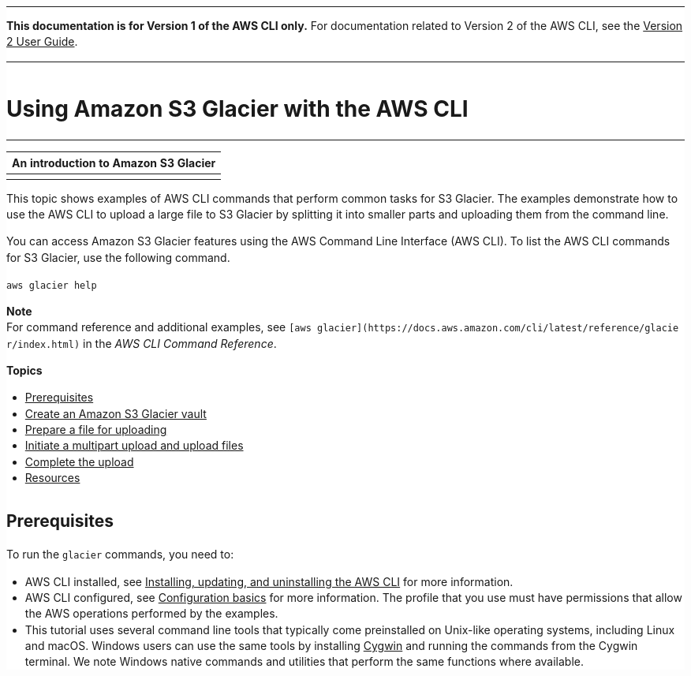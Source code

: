 --------

**This documentation is for Version 1 of the AWS CLI only\.** For documentation related to Version 2 of the AWS CLI, see the [Version 2 User Guide](https://docs.aws.amazon.com/cli/latest/userguide/)\.

--------

# Using Amazon S3 Glacier with the AWS CLI<a name="cli-services-glacier"></a>


****  

| An introduction to Amazon S3 Glacier | 
| --- | 
|   | 

This topic shows examples of AWS CLI commands that perform common tasks for S3 Glacier\. The examples demonstrate how to use the AWS CLI to upload a large file to S3 Glacier by splitting it into smaller parts and uploading them from the command line\.

You can access Amazon S3 Glacier features using the AWS Command Line Interface \(AWS CLI\)\. To list the AWS CLI commands for S3 Glacier, use the following command\.

```
aws glacier help
```

**Note**  
For command reference and additional examples, see `[aws glacier](https://docs.aws.amazon.com/cli/latest/reference/glacier/index.html)` in the *AWS CLI Command Reference*\.

**Topics**
+ [Prerequisites](#cli-services-glacier-prereqs)
+ [Create an Amazon S3 Glacier vault](#cli-services-glacier-vault)
+ [Prepare a file for uploading](#cli-services-glacier-prep)
+ [Initiate a multipart upload and upload files](#cli-services-glacier-initiate)
+ [Complete the upload](#cli-services-glacier-complete)
+ [Resources](#cli-services-glacier-resources)

## Prerequisites<a name="cli-services-glacier-prereqs"></a>

To run the `glacier` commands, you need to:
+ AWS CLI installed, see [Installing, updating, and uninstalling the AWS CLI](cli-chap-install.md) for more information\.
+ AWS CLI configured, see [Configuration basics](cli-configure-quickstart.md) for more information\. The profile that you use must have permissions that allow the AWS operations performed by the examples\.
+ This tutorial uses several command line tools that typically come preinstalled on Unix\-like operating systems, including Linux and macOS\. Windows users can use the same tools by installing [Cygwin](https://www.cygwin.com/) and running the commands from the Cygwin terminal\. We note Windows native commands and utilities that perform the same functions where available\.
